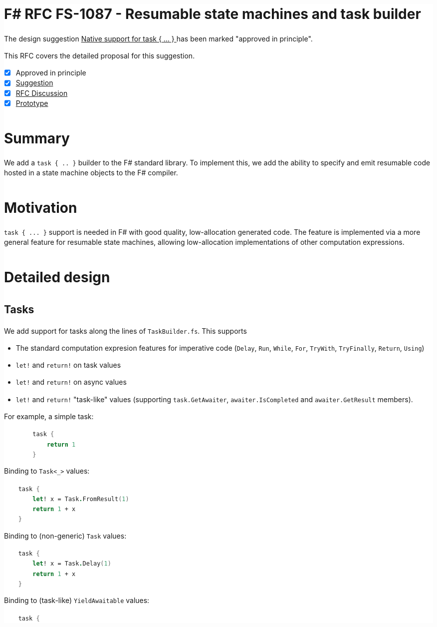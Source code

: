 # F# RFC FS-1087 - Resumable state machines and task builder

The design suggestion [Native support for task { ... } ](https://github.com/fsharp/fslang-suggestions/issues/581) has been marked "approved in principle".

This RFC covers the detailed proposal for this suggestion.

- [x] Approved in principle
- [x] [Suggestion](https://github.com/fsharp/fslang-suggestions/issues/581)
- [x] [RFC Discussion](https://github.com/fsharp/fslang-design/issues/455)
- [x] [Prototype](https://github.com/dotnet/fsharp/pull/6811)

# Summary

We add a `task { .. }` builder to the F# standard library.  To implement this, we
add the ability to specify and emit resumable code hosted in a state machine objects to the F# compiler.

# Motivation

`task { ... }` support is needed in F# with good quality, low-allocation generated code.
The feature is implemented via a more general feature for resumable state machines, allowing
low-allocation implementations of other computation expressions.

# Detailed design

## Tasks

We add support for tasks along the lines of `TaskBuilder.fs`.  This supports

* The standard computation expresion features for imperative code (`Delay`, `Run`, `While`, `For`, `TryWith`, `TryFinally`, `Return`, `Using`)

* `let!` and `return!` on task values

* `let!` and `return!` on async values

* `let!` and `return!` "task-like" values (supporting `task.GetAwaiter`, `awaiter.IsCompleted` and `awaiter.GetResult` members).

For example, a simple task:
```fsharp
        task {
            return 1
        }
```
Binding to `Task<_>` values:
```fsharp
    task {
        let! x = Task.FromResult(1)
        return 1 + x
    }
```
Binding to (non-generic) `Task` values:
```fsharp
    task {
        let! x = Task.Delay(1)
        return 1 + x
    }
```
Binding to (task-like) `YieldAwaitable` values:
```fsharp
    task {
```